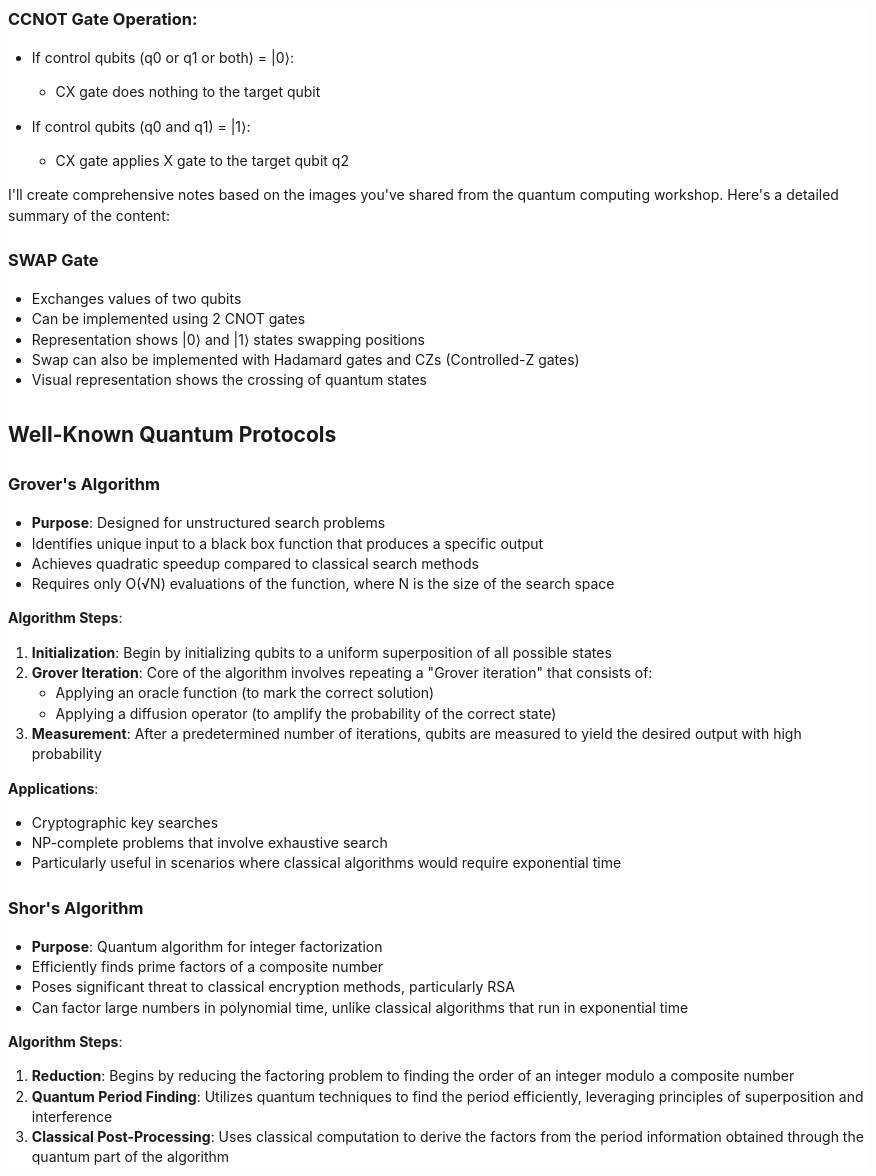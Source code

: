 ### CCNOT Gate Operation:
- If control qubits (q0 or q1 or both) = |0⟩:
  * CX gate does nothing to the target qubit
  
- If control qubits (q0 and q1) = |1⟩:
  * CX gate applies X gate to the target qubit q2

I'll create comprehensive notes based on the images you've shared from the quantum computing workshop. Here's a detailed summary of the content:

### SWAP Gate
- Exchanges values of two qubits
- Can be implemented using 2 CNOT gates
- Representation shows |0⟩ and |1⟩ states swapping positions
- Swap can also be implemented with Hadamard gates and CZs (Controlled-Z gates)
- Visual representation shows the crossing of quantum states

## Well-Known Quantum Protocols

### Grover's Algorithm
- **Purpose**: Designed for unstructured search problems
- Identifies unique input to a black box function that produces a specific output
- Achieves quadratic speedup compared to classical search methods
- Requires only O(√N) evaluations of the function, where N is the size of the search space

**Algorithm Steps**:
1. **Initialization**: Begin by initializing qubits to a uniform superposition of all possible states
2. **Grover Iteration**: Core of the algorithm involves repeating a "Grover iteration" that consists of:
   - Applying an oracle function (to mark the correct solution)
   - Applying a diffusion operator (to amplify the probability of the correct state)
3. **Measurement**: After a predetermined number of iterations, qubits are measured to yield the desired output with high probability

**Applications**:
- Cryptographic key searches
- NP-complete problems that involve exhaustive search
- Particularly useful in scenarios where classical algorithms would require exponential time

### Shor's Algorithm
- **Purpose**: Quantum algorithm for integer factorization
- Efficiently finds prime factors of a composite number
- Poses significant threat to classical encryption methods, particularly RSA
- Can factor large numbers in polynomial time, unlike classical algorithms that run in exponential time

**Algorithm Steps**:
1. **Reduction**: Begins by reducing the factoring problem to finding the order of an integer modulo a composite number
2. **Quantum Period Finding**: Utilizes quantum techniques to find the period efficiently, leveraging principles of superposition and interference
3. **Classical Post-Processing**: Uses classical computation to derive the factors from the period information obtained through the quantum part of the algorithm
